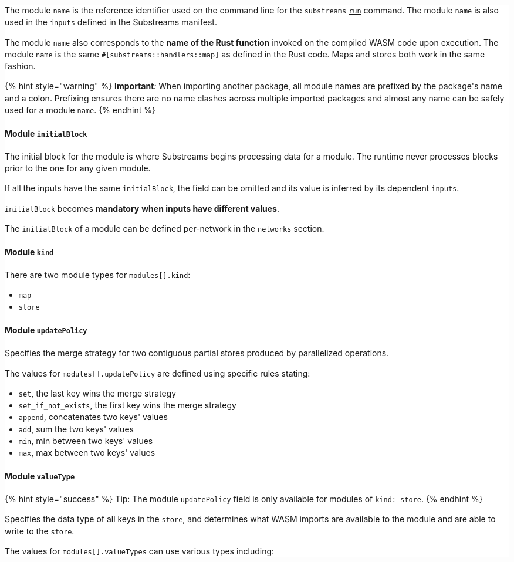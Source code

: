 The module `name` is the reference identifier used on the command line for the `substreams` [`run`](https://substreams.streamingfast.io/reference-and-specs/command-line-interface#run) command. The module `name` is also used in the [`inputs`](manifests.md#modules-.inputs) defined in the Substreams manifest.

The module `name` also corresponds to the **name of the Rust function** invoked on the compiled WASM code upon execution. The module `name` is the same `#[substreams::handlers::map]` as defined in the Rust code. Maps and stores both work in the same fashion.

{% hint style="warning" %}
**Important**_:_ When importing another package, all module names are prefixed by the package's name and a colon. Prefixing ensures there are no name clashes across multiple imported packages and almost any name can be safely used for a module `name`.
{% endhint %}

#### Module `initialBlock`

The initial block for the module is where Substreams begins processing data for a module. The runtime never processes blocks prior to the one for any given module.

If all the inputs have the same `initialBlock`, the field can be omitted and its value is inferred by its dependent [`inputs`](manifests.md#modules-.inputs).

`initialBlock` becomes **mandatory** **when inputs have different values**.

The `initialBlock` of a module can be defined per-network in the `networks` section.

#### Module `kind`

There are two module types for `modules[].kind`:

* `map`
* `store`

#### Module `updatePolicy`

Specifies the merge strategy for two contiguous partial stores produced by parallelized operations.

The values for `modules[].updatePolicy` are defined using specific rules stating:

* `set`, the last key wins the merge strategy
* `set_if_not_exists`, the first key wins the merge strategy
* `append`, concatenates two keys' values
* `add`, sum the two keys' values
* `min`, min between two keys' values
* `max`, max between two keys' values

#### Module `valueType`

{% hint style="success" %}
Tip: The module `updatePolicy` field is only available for modules of `kind: store`.
{% endhint %}

Specifies the data type of all keys in the `store`, and determines what WASM imports are available to the module and are able to write to the `store`.

The values for `modules[].valueTypes` can use various types including:
